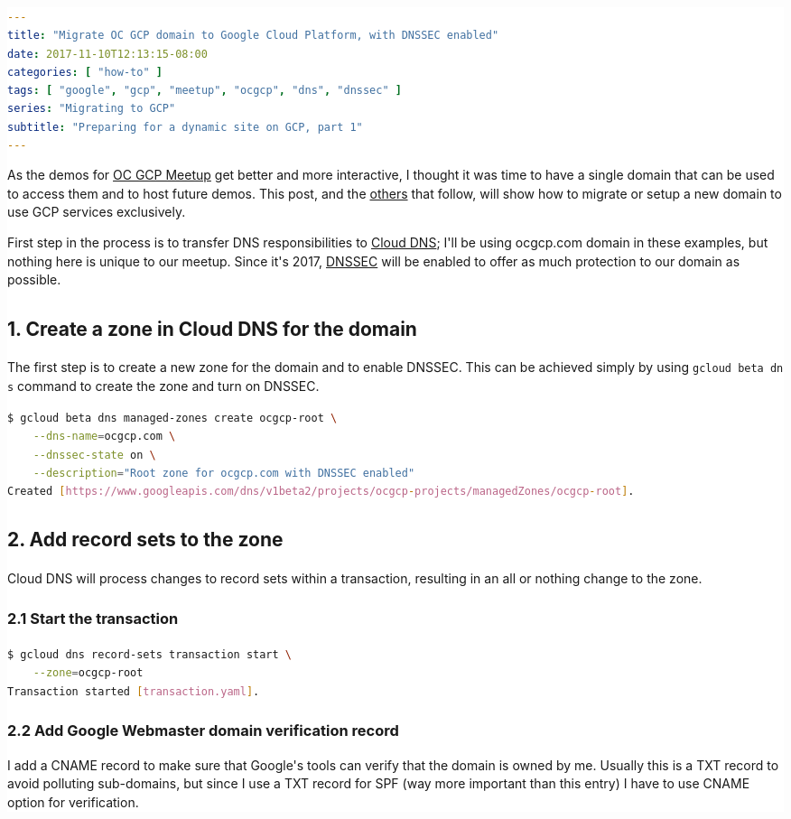 ```yaml
---
title: "Migrate OC GCP domain to Google Cloud Platform, with DNSSEC enabled"
date: 2017-11-10T12:13:15-08:00
categories: [ "how-to" ]
tags: [ "google", "gcp", "meetup", "ocgcp", "dns", "dnssec" ]
series: "Migrating to GCP"
subtitle: "Preparing for a dynamic site on GCP, part 1"
---
```

As the demos for [OC GCP Meetup](https://meetup.com/oc-gcp/) get
better and more interactive, I thought it was time to have a single
domain that can be used to access them and to host future demos. This
post, and the [others](/series/migrating-to-gcp) that follow, will
show how to migrate or setup a new domain to use GCP services exclusively.

First step in the process is to transfer DNS responsibilities to [Cloud
DNS](https://cloud.google.com/dns/); I'll be using ocgcp.com domain in
these examples, but nothing here is unique to our meetup. Since it's
2017, [DNSSEC](http://www.dnssec.net/) will be enabled to offer as
much protection to our domain as possible.


## 1. Create a zone in Cloud DNS for the domain

The first step is to create a new zone for the domain and to enable
DNSSEC. This can be achieved simply by using `gcloud beta dns` command
to create the zone and turn on DNSSEC.

```bash
$ gcloud beta dns managed-zones create ocgcp-root \
	--dns-name=ocgcp.com \
	--dnssec-state on \
	--description="Root zone for ocgcp.com with DNSSEC enabled"
Created [https://www.googleapis.com/dns/v1beta2/projects/ocgcp-projects/managedZones/ocgcp-root].
```

## 2. Add record sets to the zone

Cloud DNS will process changes to record sets within a transaction,
resulting in an all or nothing change to the zone.

### 2.1 Start the transaction

```bash
$ gcloud dns record-sets transaction start \
	--zone=ocgcp-root
Transaction started [transaction.yaml].
```

### 2.2 Add Google Webmaster domain verification record

I add a CNAME record to make sure that Google's tools can verify that
the domain is owned by me. Usually this is a TXT record to avoid
polluting sub-domains, but since I use a TXT record for SPF (way more
important than this entry) I have to use CNAME option for
verification.


[1]: https://dnssec-debugger.verisignlabs.com